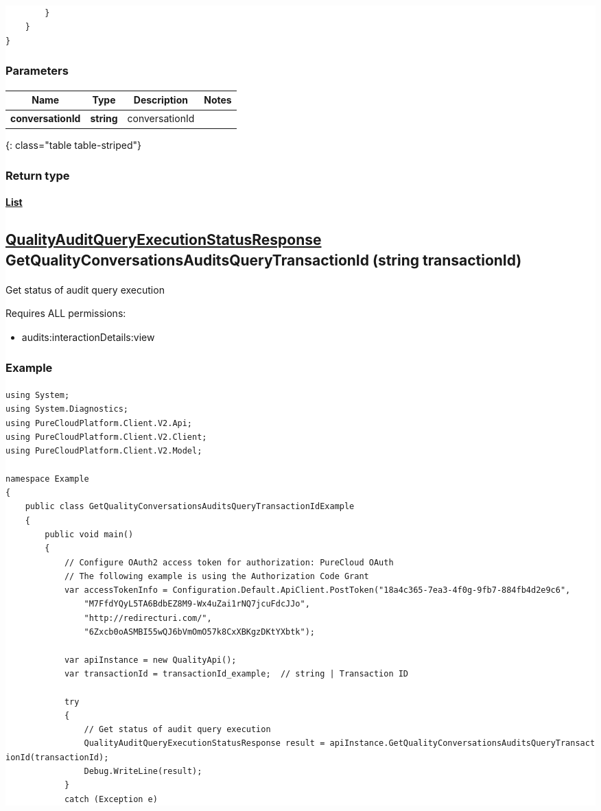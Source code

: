 ```{"language":"csharp"}
        }
    }
}
```

### Parameters


|Name | Type | Description  | Notes |
|------------- | ------------- | ------------- | -------------|
| **conversationId** | **string**| conversationId |  |
{: class="table table-striped"}

### Return type

[**List<Survey>**](Survey.html)

<a name="getqualityconversationsauditsquerytransactionid"></a>

## [**QualityAuditQueryExecutionStatusResponse**](QualityAuditQueryExecutionStatusResponse.html) GetQualityConversationsAuditsQueryTransactionId (string transactionId)



Get status of audit query execution



Requires ALL permissions: 

* audits:interactionDetails:view

### Example
```{"language":"csharp"}
using System;
using System.Diagnostics;
using PureCloudPlatform.Client.V2.Api;
using PureCloudPlatform.Client.V2.Client;
using PureCloudPlatform.Client.V2.Model;

namespace Example
{
    public class GetQualityConversationsAuditsQueryTransactionIdExample
    {
        public void main()
        { 
            // Configure OAuth2 access token for authorization: PureCloud OAuth
            // The following example is using the Authorization Code Grant
            var accessTokenInfo = Configuration.Default.ApiClient.PostToken("18a4c365-7ea3-4f0g-9fb7-884fb4d2e9c6",
                "M7FfdYQyL5TA6BdbEZ8M9-Wx4uZai1rNQ7jcuFdcJJo",
                "http://redirecturi.com/",
                "6Zxcb0oASMBI55wQJ6bVmOmO57k8CxXBKgzDKtYXbtk");

            var apiInstance = new QualityApi();
            var transactionId = transactionId_example;  // string | Transaction ID

            try
            { 
                // Get status of audit query execution
                QualityAuditQueryExecutionStatusResponse result = apiInstance.GetQualityConversationsAuditsQueryTransactionId(transactionId);
                Debug.WriteLine(result);
            }
            catch (Exception e)
```